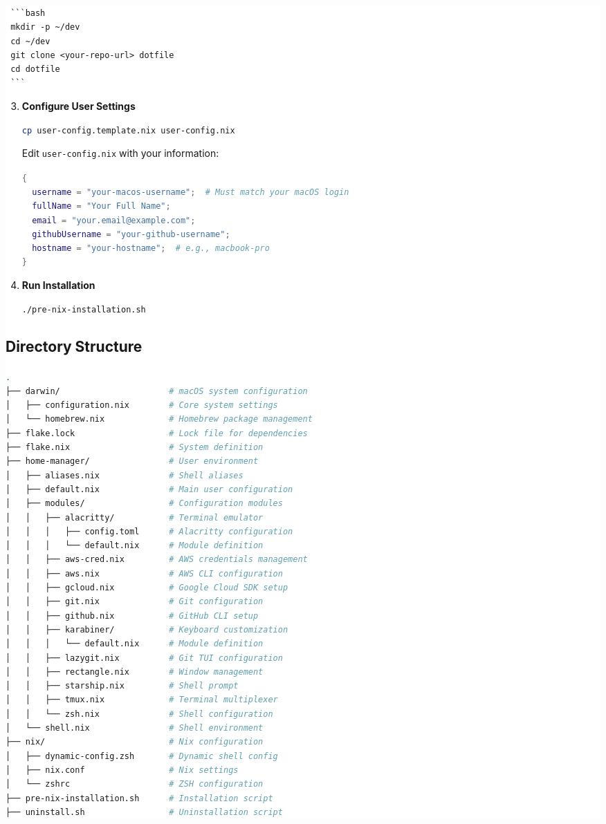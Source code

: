     ```bash
     mkdir -p ~/dev
     cd ~/dev
     git clone <your-repo-url> dotfile
     cd dotfile
     ```

3. **Configure User Settings**

     ```bash
     cp user-config.template.nix user-config.nix
     ```

     Edit `user-config.nix` with your information:

     ```nix
     {
       username = "your-macos-username";  # Must match your macOS login
       fullName = "Your Full Name";
       email = "your.email@example.com";
       githubUsername = "your-github-username";
       hostname = "your-hostname";  # e.g., macbook-pro
     }
     ```

4. **Run Installation**

     ```bash
     ./pre-nix-installation.sh
     ```

## Directory Structure

```bash
.
├── darwin/                      # macOS system configuration
│   ├── configuration.nix        # Core system settings
│   └── homebrew.nix             # Homebrew package management
├── flake.lock                   # Lock file for dependencies
├── flake.nix                    # System definition
├── home-manager/                # User environment
│   ├── aliases.nix              # Shell aliases
│   ├── default.nix              # Main user configuration
│   ├── modules/                 # Configuration modules
│   │   ├── alacritty/           # Terminal emulator
│   │   │   ├── config.toml      # Alacritty configuration
│   │   │   └── default.nix      # Module definition
│   │   ├── aws-cred.nix         # AWS credentials management
│   │   ├── aws.nix              # AWS CLI configuration
│   │   ├── gcloud.nix           # Google Cloud SDK setup
│   │   ├── git.nix              # Git configuration
│   │   ├── github.nix           # GitHub CLI setup
│   │   ├── karabiner/           # Keyboard customization
│   │   │   └── default.nix      # Module definition
│   │   ├── lazygit.nix          # Git TUI configuration
│   │   ├── rectangle.nix        # Window management
│   │   ├── starship.nix         # Shell prompt
│   │   ├── tmux.nix             # Terminal multiplexer
│   │   └── zsh.nix              # Shell configuration
│   └── shell.nix                # Shell environment
├── nix/                         # Nix configuration
│   ├── dynamic-config.zsh       # Dynamic shell config
│   ├── nix.conf                 # Nix settings
│   └── zshrc                    # ZSH configuration
├── pre-nix-installation.sh      # Installation script
├── uninstall.sh                 # Uninstallation script
```